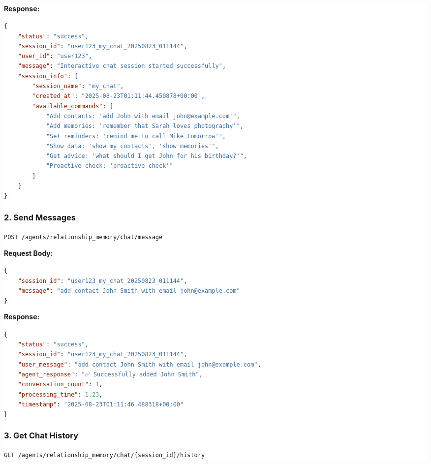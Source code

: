 **Response:**
```json
{
    "status": "success",
    "session_id": "user123_my_chat_20250823_011144",
    "user_id": "user123",
    "message": "Interactive chat session started successfully",
    "session_info": {
        "session_name": "my_chat",
        "created_at": "2025-08-23T01:11:44.450878+00:00",
        "available_commands": [
            "Add contacts: 'add John with email john@example.com'",
            "Add memories: 'remember that Sarah loves photography'",
            "Set reminders: 'remind me to call Mike tomorrow'",
            "Show data: 'show my contacts', 'show memories'",
            "Get advice: 'what should I get John for his birthday?'",
            "Proactive check: 'proactive check'"
        ]
    }
}
```

### 2. **Send Messages**

```bash
POST /agents/relationship_memory/chat/message
```

**Request Body:**
```json
{
    "session_id": "user123_my_chat_20250823_011144",
    "message": "add contact John Smith with email john@example.com"
}
```

**Response:**
```json
{
    "status": "success",
    "session_id": "user123_my_chat_20250823_011144",
    "user_message": "add contact John Smith with email john@example.com",
    "agent_response": "✅ Successfully added John Smith",
    "conversation_count": 1,
    "processing_time": 1.23,
    "timestamp": "2025-08-23T01:11:46.488318+00:00"
}
```

### 3. **Get Chat History**

```bash
GET /agents/relationship_memory/chat/{session_id}/history
```
